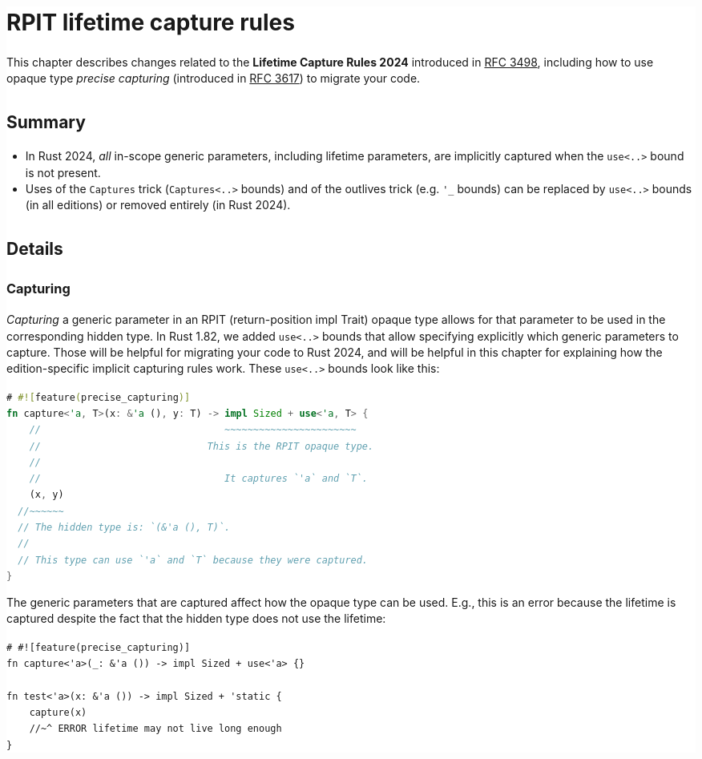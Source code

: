 # RPIT lifetime capture rules

This chapter describes changes related to the **Lifetime Capture Rules 2024** introduced in [RFC 3498], including how to use opaque type *precise capturing* (introduced in [RFC 3617]) to migrate your code.

[RFC 3498]: https://github.com/rust-lang/rfcs/pull/3498
[RFC 3617]: https://github.com/rust-lang/rfcs/pull/3617

## Summary

- In Rust 2024, *all* in-scope generic parameters, including lifetime parameters, are implicitly captured when the `use<..>` bound is not present.
- Uses of the `Captures` trick (`Captures<..>` bounds) and of the outlives trick (e.g. `'_` bounds) can be replaced by `use<..>` bounds (in all editions) or removed entirely (in Rust 2024).

## Details

### Capturing

*Capturing* a generic parameter in an RPIT (return-position impl Trait) opaque type allows for that parameter to be used in the corresponding hidden type.  In Rust 1.82, we added `use<..>` bounds that allow specifying explicitly which generic parameters to capture.  Those will be helpful for migrating your code to Rust 2024, and will be helpful in this chapter for explaining how the edition-specific implicit capturing rules work.  These `use<..>` bounds look like this:

```rust
# #![feature(precise_capturing)]
fn capture<'a, T>(x: &'a (), y: T) -> impl Sized + use<'a, T> {
    //                                ~~~~~~~~~~~~~~~~~~~~~~~
    //                             This is the RPIT opaque type.
    //
    //                                It captures `'a` and `T`.
    (x, y)
  //~~~~~~
  // The hidden type is: `(&'a (), T)`.
  //
  // This type can use `'a` and `T` because they were captured.
}
```

The generic parameters that are captured affect how the opaque type can be used.  E.g., this is an error because the lifetime is captured despite the fact that the hidden type does not use the lifetime:

```rust,compile_fail
# #![feature(precise_capturing)]
fn capture<'a>(_: &'a ()) -> impl Sized + use<'a> {}

fn test<'a>(x: &'a ()) -> impl Sized + 'static {
    capture(x)
    //~^ ERROR lifetime may not live long enough
}
```
